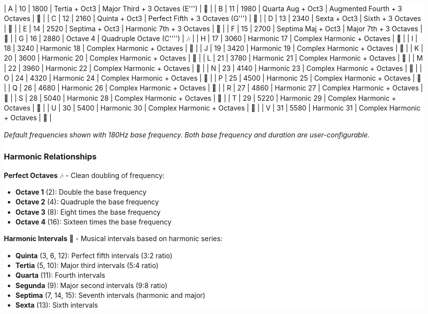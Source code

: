 | A               | 10         | 1800                    | Tertia + Oct3  | Major Third + 3 Octaves (E''') | 🎵    |
| B               | 11         | 1980                    | Quarta Aug + Oct3 | Augmented Fourth + 3 Octaves | 🎵    |
| C               | 12         | 2160                    | Quinta + Oct3  | Perfect Fifth + 3 Octaves (G''') | 🎵    |
| D               | 13         | 2340                    | Sexta + Oct3   | Sixth + 3 Octaves   | 🎵    |
| E               | 14         | 2520                    | Septima + Oct3 | Harmonic 7th + 3 Octaves | 🎵    |
| F               | 15         | 2700                    | Septima Maj + Oct3 | Major 7th + 3 Octaves | 🎵    |
| G               | 16         | 2880                    | Octave 4       | Quadruple Octave (C'''') | 🎶    |
| H               | 17         | 3060                    | Harmonic 17    | Complex Harmonic + Octaves | 🎵    |
| I               | 18         | 3240                    | Harmonic 18    | Complex Harmonic + Octaves | 🎵    |
| J               | 19         | 3420                    | Harmonic 19    | Complex Harmonic + Octaves | 🎵    |
| K               | 20         | 3600                    | Harmonic 20    | Complex Harmonic + Octaves | 🎵    |
| L               | 21         | 3780                    | Harmonic 21    | Complex Harmonic + Octaves | 🎵    |
| M               | 22         | 3960                    | Harmonic 22    | Complex Harmonic + Octaves | 🎵    |
| N               | 23         | 4140                    | Harmonic 23    | Complex Harmonic + Octaves | 🎵    |
| O               | 24         | 4320                    | Harmonic 24    | Complex Harmonic + Octaves | 🎵    |
| P               | 25         | 4500                    | Harmonic 25    | Complex Harmonic + Octaves | 🎵    |
| Q               | 26         | 4680                    | Harmonic 26    | Complex Harmonic + Octaves | 🎵    |
| R               | 27         | 4860                    | Harmonic 27    | Complex Harmonic + Octaves | 🎵    |
| S               | 28         | 5040                    | Harmonic 28    | Complex Harmonic + Octaves | 🎵    |
| T               | 29         | 5220                    | Harmonic 29    | Complex Harmonic + Octaves | 🎵    |
| U               | 30         | 5400                    | Harmonic 30    | Complex Harmonic + Octaves | 🎵    |
| V               | 31         | 5580                    | Harmonic 31    | Complex Harmonic + Octaves | 🎵    |

*Default frequencies shown with 180Hz base frequency. Both base frequency and duration are user-configurable.*

### Harmonic Relationships

**Perfect Octaves** 🎶 - Clean doubling of frequency:
- **Octave 1** (2): Double the base frequency
- **Octave 2** (4): Quadruple the base frequency  
- **Octave 3** (8): Eight times the base frequency
- **Octave 4** (16): Sixteen times the base frequency

**Harmonic Intervals** 🎵 - Musical intervals based on harmonic series:
- **Quinta** (3, 6, 12): Perfect fifth intervals (3:2 ratio)
- **Tertia** (5, 10): Major third intervals (5:4 ratio) 
- **Quarta** (11): Fourth intervals
- **Segunda** (9): Major second intervals (9:8 ratio)
- **Septima** (7, 14, 15): Seventh intervals (harmonic and major)
- **Sexta** (13): Sixth intervals
